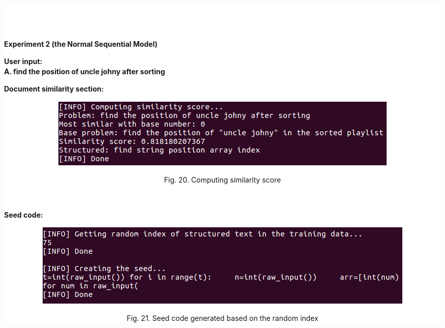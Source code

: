   </p>
  
  <br/>
</p>

<br/>

**Experiment 2 (the Normal Sequential Model)**

<p>
  <b>
  User input:<br/>
  A. find the position of uncle johny after sorting<br/>
  </b>
  
  <p>
  <b>Document similarity section:</b>

  <p align="center">
    <img src ="https://github.com/albertuskelvin/intention-to-code-lstm/blob/main/assets/img/test_exp02_sim_1.png?raw=true"/>
  </p>
  <p align="center">
    Fig. 20. Computing similarity score
  </p>
  
  </p>
  
  <br/>

  <p>
  <b>Seed code:</b>
  
  <p align="center">
    <img src ="https://github.com/albertuskelvin/intention-to-code-lstm/blob/main/assets/img/test_exp02_seed_1.png?raw=true"/>
  </p>
  <p align="center">
    Fig. 21. Seed code generated based on the random index
  </p>
  
  </p>
  